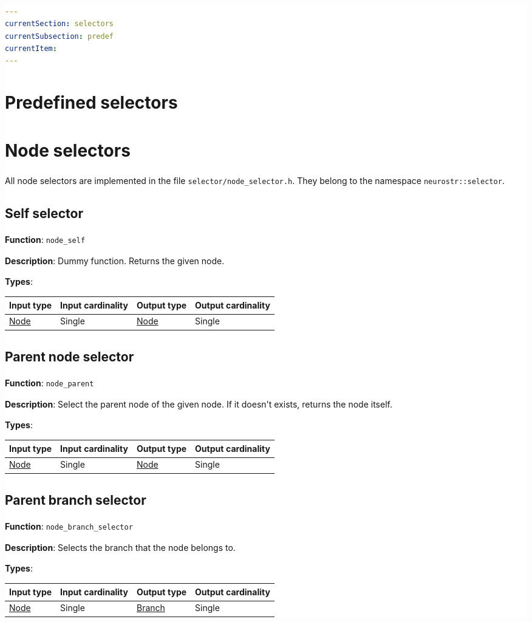 ```yaml
---
currentSection: selectors
currentSubsection: predef
currentItem:
---
```


# Predefined selectors

<a id="node_selectors"></a>

# Node selectors

All node selectors are implemented in the file `selector/node_selector.h`. They belong to the namespace  `neurostr::selector`.

## Self selector <a id="self"></a>

**Function**:  `node_self`

**Description**: Dummy function. Returns the given node.

**Types**:

|Input type|Input cardinality|Output type|Output cardinality|
|:---|:---|:---|:---|
| [Node] | Single | [Node] | Single|


## Parent node selector <a id="parent"></a>

**Function**: `node_parent`

**Description**: Select the parent node of the given node. If it doesn't exists, returns the node itself.

**Types**:

|Input type|Input cardinality|Output type|Output cardinality|
|:---|:---|:---|:---|
| [Node] | Single | [Node] | Single|


## Parent branch selector <a id="branch"></a>

**Function**: `node_branch_selector`

**Description**: Selects the branch that the node belongs to.

**Types**:

|Input type|Input cardinality|Output type|Output cardinality|
|:---|:---|:---|:---|
| [Node] | Single | [Branch] | Single|


[Node]: ../goals_architecture.html#node
[Branch]: ../goals_architecture.html#branch
[Neurite]: ../goals_architecture.html#neurite
[Neuron]: ../goals_architecture.html#neuron